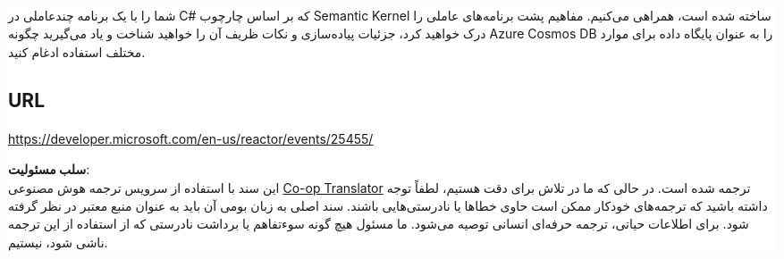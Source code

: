 شما را با یک برنامه چندعاملی در C# که بر اساس چارچوب Semantic Kernel ساخته شده است، همراهی می‌کنیم. مفاهیم پشت برنامه‌های عاملی را درک خواهید کرد، جزئیات پیاده‌سازی و نکات ظریف آن را خواهید شناخت و یاد می‌گیرید چگونه Azure Cosmos DB را به عنوان پایگاه داده برای موارد مختلف استفاده ادغام کنید.

## URL  
<https://developer.microsoft.com/en-us/reactor/events/25455/>

**سلب مسئولیت**:  
این سند با استفاده از سرویس ترجمه هوش مصنوعی [Co-op Translator](https://github.com/Azure/co-op-translator) ترجمه شده است. در حالی که ما در تلاش برای دقت هستیم، لطفاً توجه داشته باشید که ترجمه‌های خودکار ممکن است حاوی خطاها یا نادرستی‌هایی باشند. سند اصلی به زبان بومی آن باید به عنوان منبع معتبر در نظر گرفته شود. برای اطلاعات حیاتی، ترجمه حرفه‌ای انسانی توصیه می‌شود. ما مسئول هیچ گونه سوءتفاهم یا برداشت نادرستی که از استفاده از این ترجمه ناشی شود، نیستیم.